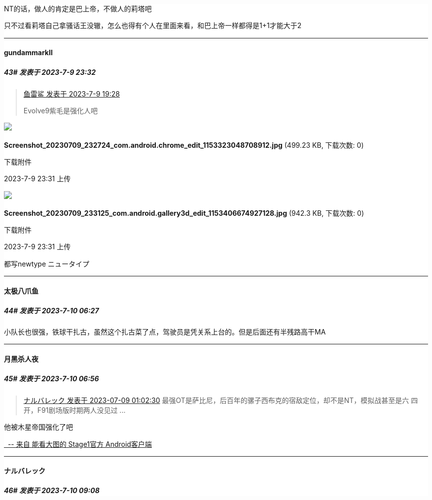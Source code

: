 NT的话，做人的肯定是巴上帝，不做人的莉塔吧

只不过看莉塔自己拿骚话王没辙，怎么也得有个人在里面来看，和巴上帝一样都得是1+1才能大于2

*****

####  gundammarkⅡ  
##### 43#       发表于 2023-7-9 23:32

<blockquote><a href="httphttps://bbs.saraba1st.com/2b/forum.php?mod=redirect&amp;goto=findpost&amp;pid=61608555&amp;ptid=2143555" target="_blank">鱼雷鲨 发表于 2023-7-9 19:28</a>

Evolve9紫毛是强化人吧</blockquote>

<img src="https://img.saraba1st.com/forum/202307/09/233113ppnedcy1rxt2rcxx.jpg" referrerpolicy="no-referrer">

<strong>Screenshot_20230709_232724_com.android.chrome_edit_1153323048708912.jpg</strong> (499.23 KB, 下载次数: 0)

下载附件

2023-7-9 23:31 上传

<img src="https://img.saraba1st.com/forum/202307/09/233151tpvipu7m241j1vp4.jpg" referrerpolicy="no-referrer">

<strong>Screenshot_20230709_233125_com.android.gallery3d_edit_1153406674927128.jpg</strong> (942.3 KB, 下载次数: 0)

下载附件

2023-7-9 23:31 上传

都写newtype ニュータイプ

*****

####  太极八爪鱼  
##### 44#       发表于 2023-7-10 06:27

小队长也很强，铁球干扎古，虽然这个扎古菜了点，驾驶员是凭关系上台的。但是后面还有半残路高干MA

*****

####  月黑杀人夜  
##### 45#       发表于 2023-7-10 06:56

<blockquote><a href="httphttps://bbs.saraba1st.com/2b/forum.php?mod=redirect&amp;goto=findpost&amp;pid=61602305&amp;ptid=2143555" target="_blank">ナルバレック 发表于 2023-07-09 01:02:30</a>
最强OT是萨比尼，后百年的骡子西布克的宿敌定位，却不是NT，模拟战甚至是六 四开，F91剧场版时期两人没见过 ...</blockquote>他被木星帝国强化了吧

[  -- 来自 能看大图的 Stage1官方 Android客户端](https://www.coolapk.com/apk/140634)

*****

####  ナルバレック  
##### 46#       发表于 2023-7-10 09:08
